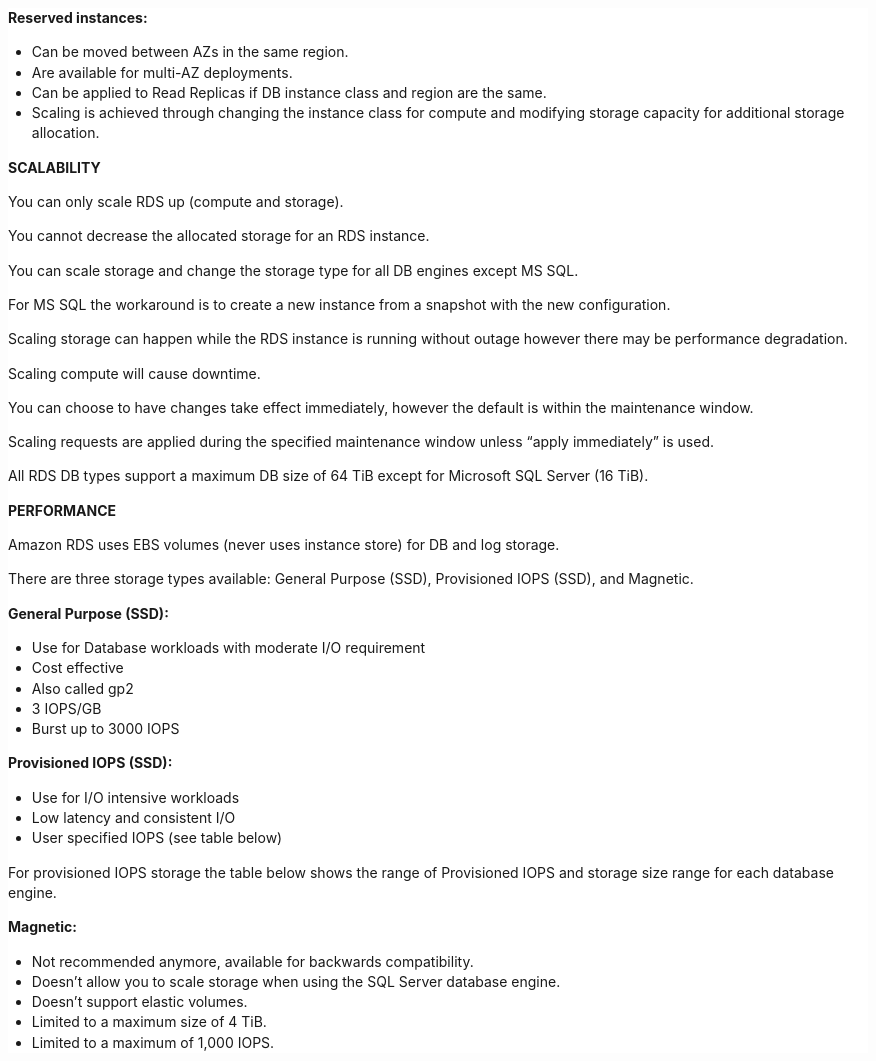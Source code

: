 **Reserved instances:**

- Can be moved between AZs in the same region.
- Are available for multi-AZ deployments.
- Can be applied to Read Replicas if DB instance class and region are the same.
- Scaling is achieved through changing the instance class for compute and modifying storage capacity for additional
  storage allocation.

**SCALABILITY**

You can only scale RDS up (compute and storage).

You cannot decrease the allocated storage for an RDS instance.

You can scale storage and change the storage type for all DB engines except MS SQL.

For MS SQL the workaround is to create a new instance from a snapshot with the new configuration.

Scaling storage can happen while the RDS instance is running without outage however there may be performance
degradation.

Scaling compute will cause downtime.

You can choose to have changes take effect immediately, however the default is within the maintenance window.

Scaling requests are applied during the specified maintenance window unless “apply immediately” is used.

All RDS DB types support a maximum DB size of 64 TiB except for Microsoft SQL Server (16 TiB).

**PERFORMANCE**

Amazon RDS uses EBS volumes (never uses instance store) for DB and log storage.

There are three storage types available: General Purpose (SSD), Provisioned IOPS (SSD), and Magnetic.

**General Purpose (SSD):**

- Use for Database workloads with moderate I/O requirement
- Cost effective
- Also called gp2
- 3 IOPS/GB
- Burst up to 3000 IOPS

**Provisioned IOPS (SSD):**

- Use for I/O intensive workloads
- Low latency and consistent I/O
- User specified IOPS (see table below)

For provisioned IOPS storage the table below shows the range of Provisioned IOPS and storage size range for each
database engine.

**Magnetic:**

- Not recommended anymore, available for backwards compatibility.
- Doesn’t allow you to scale storage when using the SQL Server database engine.
- Doesn’t support elastic volumes.
- Limited to a maximum size of 4 TiB.
- Limited to a maximum of 1,000 IOPS.
